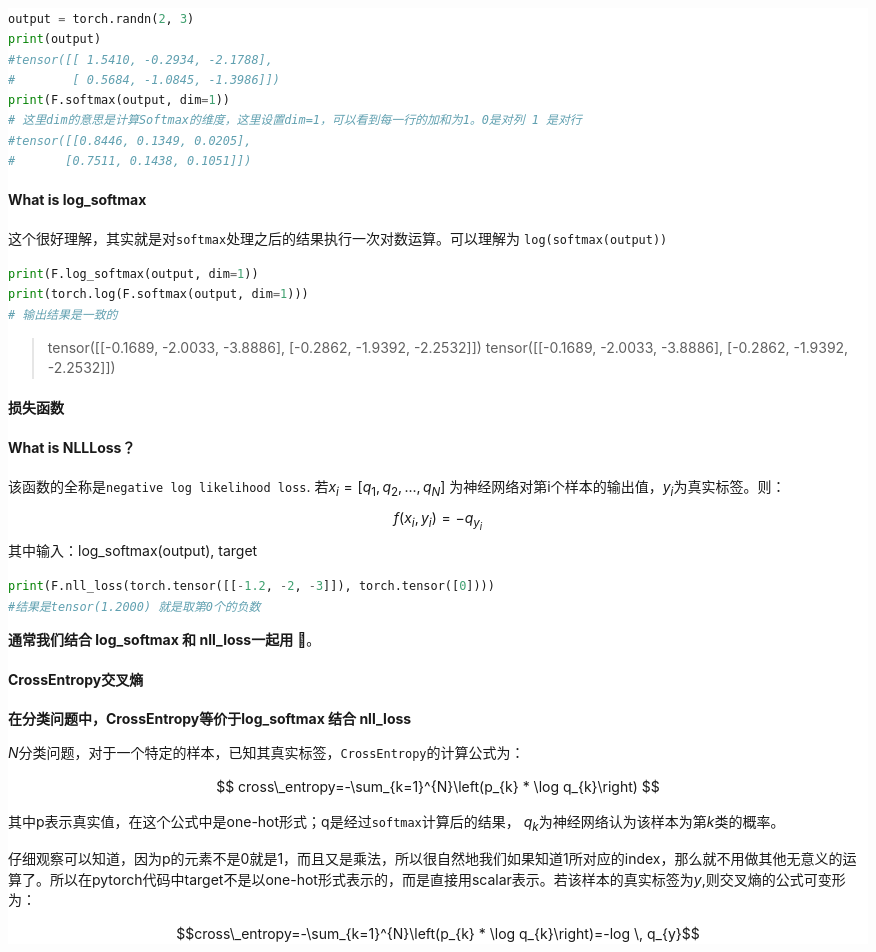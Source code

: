 ```python
output = torch.randn(2, 3)
print(output)
#tensor([[ 1.5410, -0.2934, -2.1788],
#        [ 0.5684, -1.0845, -1.3986]])
print(F.softmax(output, dim=1))
# 这里dim的意思是计算Softmax的维度，这里设置dim=1，可以看到每一行的加和为1。0是对列 1 是对行
#tensor([[0.8446, 0.1349, 0.0205],
#       [0.7511, 0.1438, 0.1051]])
```
#### What is log_softmax

这个很好理解，其实就是对`softmax`处理之后的结果执行一次对数运算。可以理解为 `log(softmax(output))`

```python
print(F.log_softmax(output, dim=1))
print(torch.log(F.softmax(output, dim=1)))
# 输出结果是一致的
```

> tensor([[-0.1689, -2.0033, -3.8886],        [-0.2862, -1.9392, -2.2532]]) tensor([[-0.1689, -2.0033, -3.8886],        [-0.2862, -1.9392, -2.2532]])
>

#### 损失函数

#### What is NLLLoss？

该函数的全称是`negative log likelihood loss`. 若$x_i=[q_1, q_2, ..., q_N]$ 为神经网络对第i个样本的输出值，$y_i$为真实标签。则：
$$
f(x_i,y_i)=-q_{y_i}
$$
其中输入：log_softmax(output), target

```python
print(F.nll_loss(torch.tensor([[-1.2, -2, -3]]), torch.tensor([0])))
#结果是tensor(1.2000) 就是取第0个的负数
```

**通常我们结合 log_softmax 和 nll_loss一起用** :wave:。

#### CrossEntropy交叉熵

**在分类问题中，CrossEntropy等价于log_softmax 结合 nll_loss**

$N$分类问题，对于一个特定的样本，已知其真实标签，`CrossEntropy`的计算公式为：

$$
cross\_entropy=-\sum_{k=1}^{N}\left(p_{k} * \log q_{k}\right)
$$

其中p表示真实值，在这个公式中是one-hot形式；q是经过`softmax`计算后的结果， $q_k$为神经网络认为该样本为第$k$类的概率。

仔细观察可以知道，因为p的元素不是0就是1，而且又是乘法，所以很自然地我们如果知道1所对应的index，那么就不用做其他无意义的运算了。所以在pytorch代码中target不是以one-hot形式表示的，而是直接用scalar表示。若该样本的真实标签为$y$,则交叉熵的公式可变形为：

$$cross\_entropy=-\sum_{k=1}^{N}\left(p_{k} * \log q_{k}\right)=-log \, q_{y}$$
